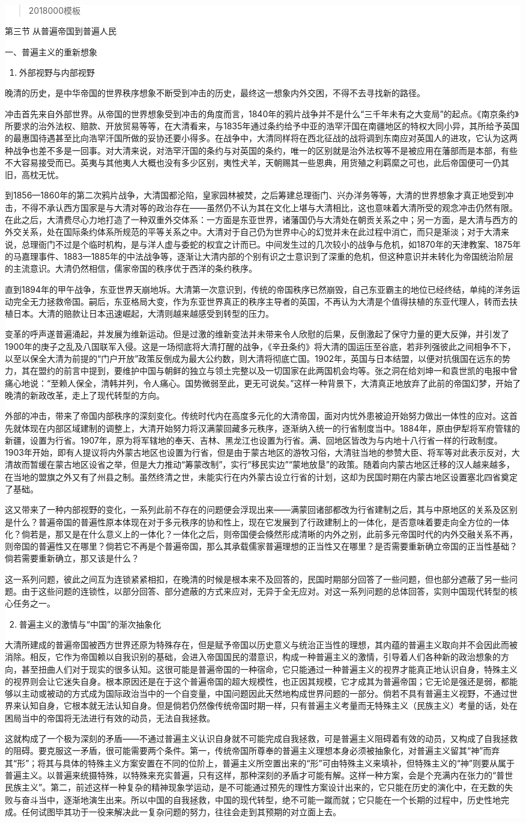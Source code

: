 # 
> 2018000模板



第三节 从普遍帝国到普遍人民




一、普遍主义的重新想象



1. 外部视野与内部视野

晚清的历史，是中华帝国的世界秩序想象不断受到冲击的历史，最终这一想象内外交困，不得不去寻找新的路径。

冲击首先来自外部世界。从帝国的世界想象受到冲击的角度而言，1840年的鸦片战争并不是什么“三千年未有之大变局”的起点。《南京条约》所要求的治外法权、赔款、开放贸易等等，在大清看来，与1835年通过条约给予中亚的浩罕汗国在南疆地区的特权大同小异，其所给予英国的最惠国待遇甚至比向浩罕汗国所做的妥协还要小得多。在战争中，大清同样将在西北征战的战将调到东南应对英国人的进攻，它认为这两种战争也差不多是一回事。对大清来说，对浩罕汗国的条约与对英国的条约，唯一的区别就是治外法权等不是被应用在藩部而是本部，有些不大容易接受而已。英夷与其他夷人大概也没有多少区别，夷性犬羊，天朝赐其一些恩典，用货殖之利羁縻之可也，此后帝国便可一仍其旧，高枕无忧。

到1856—1860年的第二次鸦片战争，大清国都沦陷，皇家园林被焚，之后筹建总理衙门、兴办洋务等等，大清的世界想象才真正地受到冲击，不得不承认西方国家是与大清对等的政治存在——虽然仍不认为其在文化上堪与大清相比，这也意味着大清所受的观念冲击仍然有限。在此之后，大清费尽心力地打造了一种双重外交体系：一方面是东亚世界，诸藩国仍与大清处在朝贡关系之中；另一方面，是大清与西方的外交关系，处在国际条约体系所规范的平等关系之中。大清对于自己仍为世界中心的幻觉并未在此过程中消亡，而只是渐淡；对于大清来说，总理衙门不过是个临时机构，是与洋人虚与委蛇的权宜之计而已。中间发生过的几次较小的战争与危机，如1870年的天津教案、1875年的马嘉理事件、1883—1885年的中法战争等，逐渐让大清内部的个别有识之士意识到了深重的危机，但这种意识并未转化为帝国统治阶层的主流意识。大清仍然相信，儒家帝国的秩序优于西洋的条约秩序。

直到1894年的甲午战争，东亚世界天崩地坼。大清第一次意识到，传统的帝国秩序已然崩毁，自己东亚霸主的地位已经终结，单纯的洋务运动完全无力拯救帝国。嗣后，东亚格局大变，作为东亚世界真正的秩序主导者的英国，不再认为大清是个值得扶植的东亚代理人，转而去扶植日本。大清的赔款让日本迅速崛起，大清则越来越感受到转型的压力。

变革的呼声遂普遍涌起，并发展为维新运动。但是过激的维新变法并未带来令人欣慰的后果，反倒激起了保守力量的更大反弹，并引发了1900年的庚子之乱及八国联军入侵。这是一场彻底将大清打醒的战争，《辛丑条约》将大清的国运压至谷底，若非列强彼此之间相争不下，以至以保全大清为前提的“门户开放”政策反倒成为最大公约数，则大清将彻底亡国。1902年，英国与日本结盟，以便对抗俄国在远东的势力，其在盟约的前言中提到，要维护中国与朝鲜的独立与领土完整以及一切国家在此两国机会均等。张之洞在给刘坤一和袁世凯的电报中曾痛心地说：“至赖人保全，清韩并列，令人痛心。国势微弱至此，更无可说矣。”这样一种背景下，大清真正地放弃了此前的帝国幻梦，开始了晚清的新政改革，走上了现代转型的方向。

外部的冲击，带来了帝国内部秩序的深刻变化。传统时代内在高度多元化的大清帝国，面对内忧外患被迫开始努力做出一体性的应对。这首先就体现在内部区域建制的调整上，大清开始努力将汉满蒙回藏多元秩序，逐渐纳入统一的行省制度当中。1884年，原由伊犁将军府管辖的新疆，设置为行省。1907年，原为将军辖地的奉天、吉林、黑龙江也设置为行省。满、回地区皆改为与内地十八行省一样的行政制度。1903年开始，即有人提议将内外蒙古地区也设置为行省，但是由于蒙古地区的游牧习俗，大清驻当地的参赞大臣、将军等对此表示反对，大清故而暂缓在蒙古地区设省之举，但是大力推动“筹蒙改制”，实行“移民实边”“蒙地放垦”的政策。随着向内蒙古地区迁移的汉人越来越多，在当地的盟旗之外又有了州县之制。虽然终清之世，未能实行在内外蒙古设立行省的计划，这却为民国时期在内蒙古地区设置塞北四省奠定了基础。

这又带来了一种内部视野的变化，一系列此前不存在的问题便会浮现出来——满蒙回诸部都改为行省建制之后，其与中原地区的关系及区别是什么？普遍帝国的普遍性原本体现在对于多元秩序的协和性上，现在它发展到了行政建制上的一体化，是否意味着要走向全方位的一体化？倘若是，那又是在什么意义上的一体化？一体化之后，则帝国便会倏然形成清晰的内外之别，此前多元帝国时代的内外交融关系不再，则帝国的普遍性又在哪里？倘若它不再是个普遍帝国，那么其承载儒家普遍理想的正当性又在哪里？是否需要重新确立帝国的正当性基础？倘若需要重新确立，那又该是什么？

这一系列问题，彼此之间互为连锁紧紧相扣，在晚清的时候是根本来不及回答的，民国时期部分回答了一些问题，但也部分遮蔽了另一些问题。由于这些问题的连锁性，以部分回答、部分遮蔽的方式来应对，无异于全无应对。对这一系列问题的总体回答，实则中国现代转型的核心任务之一。

2. 普遍主义的激情与“中国”的渐次抽象化

大清所建成的普遍帝国被西方世界还原为特殊存在，但是赋予帝国以历史意义与统治正当性的理想，其内蕴的普遍主义取向并不会因此而被消除。相反，它作为帝国赖以自我识别的基础，会进入帝国国民的潜意识，构成一种普遍主义的激情，引导着人们各种新的政治想象的方向，甚至扭曲人们对于现实的很多认知。这很可能是普遍帝国的一种宿命，它只能通过一种普遍主义的视界才能真正地认识自身，特殊主义的视界则会让它迷失自身。根本原因还是在于这个普遍帝国的超大规模性，也正因其规模，它才成其为普遍帝国；它无论是强还是弱，都能够以主动或被动的方式成为国际政治当中的一个自变量，中国问题因此天然地构成世界问题的一部分。倘若不具有普遍主义视野，不通过世界来认知自身，它根本就无法认知自身。但是倘若仍然像传统帝国时期一样，只有普遍主义考量而无特殊主义（民族主义）考量的话，处在困局当中的帝国将无法进行有效的动员，无法自我拯救。

这就构成了一个极为深刻的矛盾——不通过普遍主义认识自身就不可能完成自我拯救，可是普遍主义阻碍着有效的动员，又构成了自我拯救的阻碍。要克服这一矛盾，很可能需要两个条件。第一，传统帝国所尊奉的普遍主义理想本身必须被抽象化，对普遍主义留其“神”而弃其“形”；将其与具体的特殊主义方案安置在不同的位阶上，普遍主义所空置出来的“形”可由特殊主义来填补，但特殊主义的“神”则要从属于普遍主义。以普遍来统摄特殊，以特殊来充实普遍，只有这样，那种深刻的矛盾才可能有解。这样一种方案，会是个充满内在张力的“普世民族主义”。第二，前述这样一种复杂的精神现象学运动，是不可能通过预先的理性方案设计出来的，它只能在历史的演化中，在无数的失败与奋斗当中，逐渐地演生出来。所以中国的自我拯救，中国的现代转型，绝不可能一蹴而就；它只能在一个长期的过程中，历史性地完成。任何试图毕其功于一役来解决此一复杂问题的努力，往往会走到其预期的对立面上去。
